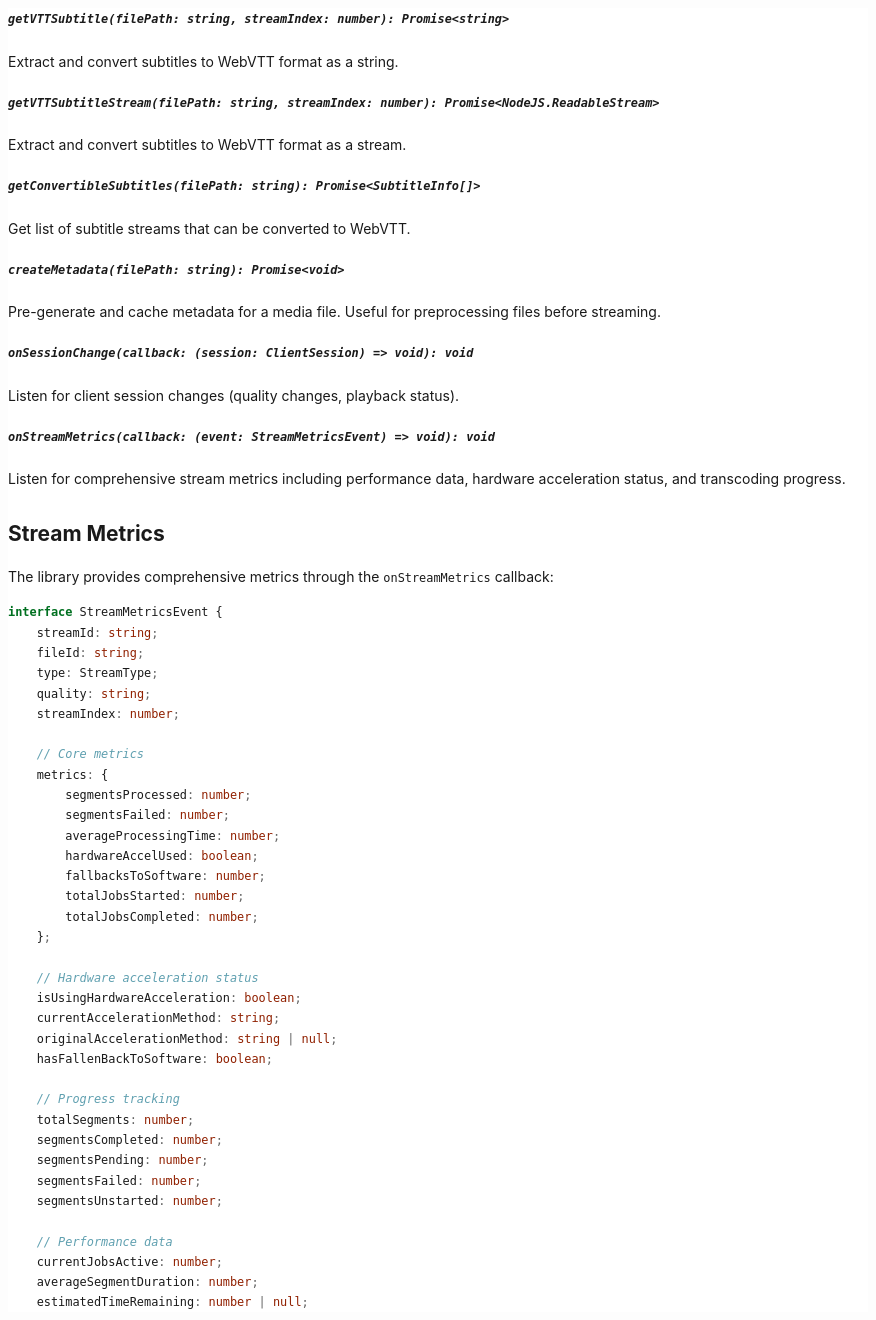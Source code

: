 ##### `getVTTSubtitle(filePath: string, streamIndex: number): Promise<string>`
Extract and convert subtitles to WebVTT format as a string.

##### `getVTTSubtitleStream(filePath: string, streamIndex: number): Promise<NodeJS.ReadableStream>`
Extract and convert subtitles to WebVTT format as a stream.

##### `getConvertibleSubtitles(filePath: string): Promise<SubtitleInfo[]>`
Get list of subtitle streams that can be converted to WebVTT.

##### `createMetadata(filePath: string): Promise<void>`
Pre-generate and cache metadata for a media file. Useful for preprocessing files before streaming.

##### `onSessionChange(callback: (session: ClientSession) => void): void`
Listen for client session changes (quality changes, playback status).

##### `onStreamMetrics(callback: (event: StreamMetricsEvent) => void): void`
Listen for comprehensive stream metrics including performance data, hardware acceleration status, and transcoding progress.

## Stream Metrics

The library provides comprehensive metrics through the `onStreamMetrics` callback:

```typescript
interface StreamMetricsEvent {
    streamId: string;
    fileId: string;
    type: StreamType;
    quality: string;
    streamIndex: number;
    
    // Core metrics
    metrics: {
        segmentsProcessed: number;
        segmentsFailed: number;
        averageProcessingTime: number;
        hardwareAccelUsed: boolean;
        fallbacksToSoftware: number;
        totalJobsStarted: number;
        totalJobsCompleted: number;
    };
    
    // Hardware acceleration status
    isUsingHardwareAcceleration: boolean;
    currentAccelerationMethod: string;
    originalAccelerationMethod: string | null;
    hasFallenBackToSoftware: boolean;
    
    // Progress tracking
    totalSegments: number;
    segmentsCompleted: number;
    segmentsPending: number;
    segmentsFailed: number;
    segmentsUnstarted: number;
    
    // Performance data
    currentJobsActive: number;
    averageSegmentDuration: number;
    estimatedTimeRemaining: number | null;
```